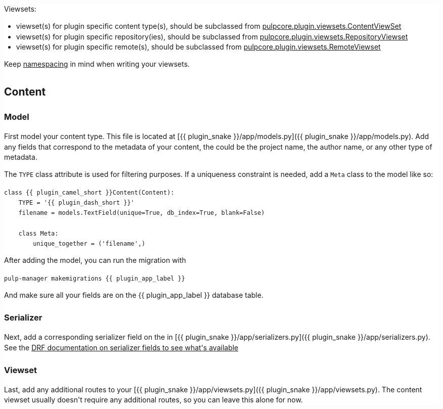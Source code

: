 Viewsets:
 * viewset(s) for plugin specific content type(s), should be subclassed from [pulpcore.plugin.viewsets.ContentViewSet](https://github.com/pulp/pulpcore/blob/master/pulpcore/pulpcore/app/viewsets/content.py)
 * viewset(s) for plugin specific repository(ies), should be subclassed from [pulpcore.plugin.viewsets.RepositoryViewset](https://github.com/pulp/pulpcore/blob/master/pulpcore/pulpcore/app/viewsets/repository.py)
 * viewset(s) for plugin specific remote(s), should be subclassed from [pulpcore.plugin.viewsets.RemoteViewset](https://github.com/pulp/pulpcore/blob/master/pulpcore/pulpcore/app/viewsets/repository.py)

Keep [namespacing](meta_docs/subclassing/namespacing.md) in mind when writing your viewsets.

## Content

### Model

First model your content type. This file is located at [{{ plugin_snake }}/app/models.py]({{ plugin_snake }}/app/models.py).
Add any fields that correspond to the metadata of your content, the could be the project name, the author name, or any other type of metadata.

The ``TYPE`` class attribute is used for filtering purposes.
If a uniqueness constraint is needed, add a ``Meta`` class to the model like so:

```
class {{ plugin_camel_short }}Content(Content):
    TYPE = '{{ plugin_dash_short }}'
    filename = models.TextField(unique=True, db_index=True, blank=False)

    class Meta:
        unique_together = ('filename',)
```

After adding the model, you can run the migration with

`pulp-manager makemigrations {{ plugin_app_label }}`

And make sure all your fields are on the {{ plugin_app_label }} database table.

### Serializer

Next, add a corresponding serializer field on the in [{{ plugin_snake }}/app/serializers.py]({{ plugin_snake }}/app/serializers.py).
See the [DRF documentation on serializer fields to see what's available](http://www.django-rest-framework.org/api-guide/fields/)


### Viewset

Last, add any additional routes to your [{{ plugin_snake }}/app/viewsets.py]({{ plugin_snake }}/app/viewsets.py).
The content viewset usually doesn't require any additional routes, so you can leave this alone for now.
